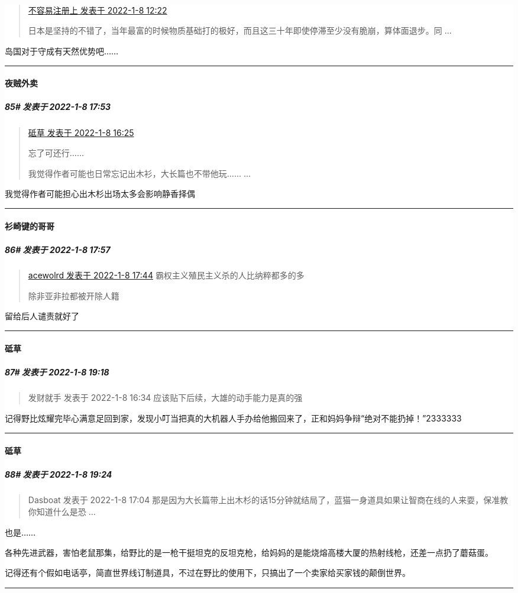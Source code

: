 <blockquote><a href="httphttps://bbs.saraba1st.com/2b/forum.php?mod=redirect&amp;goto=findpost&amp;pid=54209395&amp;ptid=2046308" target="_blank">不容易注册上 发表于 2022-1-8 12:22</a>

日本是坚持的不错了，当年最富的时候物质基础打的极好，而且这三十年即使停滞至少没有脆崩，算体面退步。同 ...</blockquote>
岛国对于守成有天然优势吧……

*****

####  夜贼外卖  
##### 85#       发表于 2022-1-8 17:53

<blockquote><a href="httphttps://bbs.saraba1st.com/2b/forum.php?mod=redirect&amp;goto=findpost&amp;pid=54211266&amp;ptid=2046308" target="_blank">砥草 发表于 2022-1-8 16:25</a>

忘了可还行……

我觉得作者可能也日常忘记出木衫，大长篇也不带他玩…… ...</blockquote>
我觉得作者可能担心出木杉出场太多会影响静香择偶

*****

####  衫崎键的哥哥  
##### 86#       发表于 2022-1-8 17:57

<blockquote><a href="httphttps://bbs.saraba1st.com/2b/forum.php?mod=redirect&amp;goto=findpost&amp;pid=54211945&amp;ptid=2046308" target="_blank">acewolrd 发表于 2022-1-8 17:44</a>
霸权主义殖民主义杀的人比纳粹都多的多

除非亚非拉都被开除人籍</blockquote>
留给后人谴责就好了



*****

####  砥草  
##### 87#       发表于 2022-1-8 19:18

<blockquote>发财就手 发表于 2022-1-8 16:34
应该贴下后续，大雄的动手能力是真的强</blockquote>
记得野比炫耀完毕心满意足回到家，发现小叮当把真的大机器人手办给他搬回来了，正和妈妈争辩“绝对不能扔掉！”2333333



*****

####  砥草  
##### 88#       发表于 2022-1-8 19:24

<blockquote>Dasboat 发表于 2022-1-8 17:04
那是因为大长篇带上出木杉的话15分钟就结局了，蓝猫一身道具如果让智商在线的人来耍，保准教你知道什么是恐 ...</blockquote>
也是……

各种先进武器，害怕老鼠那集，给野比的是一枪干挺坦克的反坦克枪，给妈妈的是能烧熔高楼大厦的热射线枪，还差一点扔了蘑菇蛋。

记得还有个假如电话亭，简直世界线订制道具，不过在野比的使用下，只搞出了一个卖家给买家钱的颠倒世界。

*****
